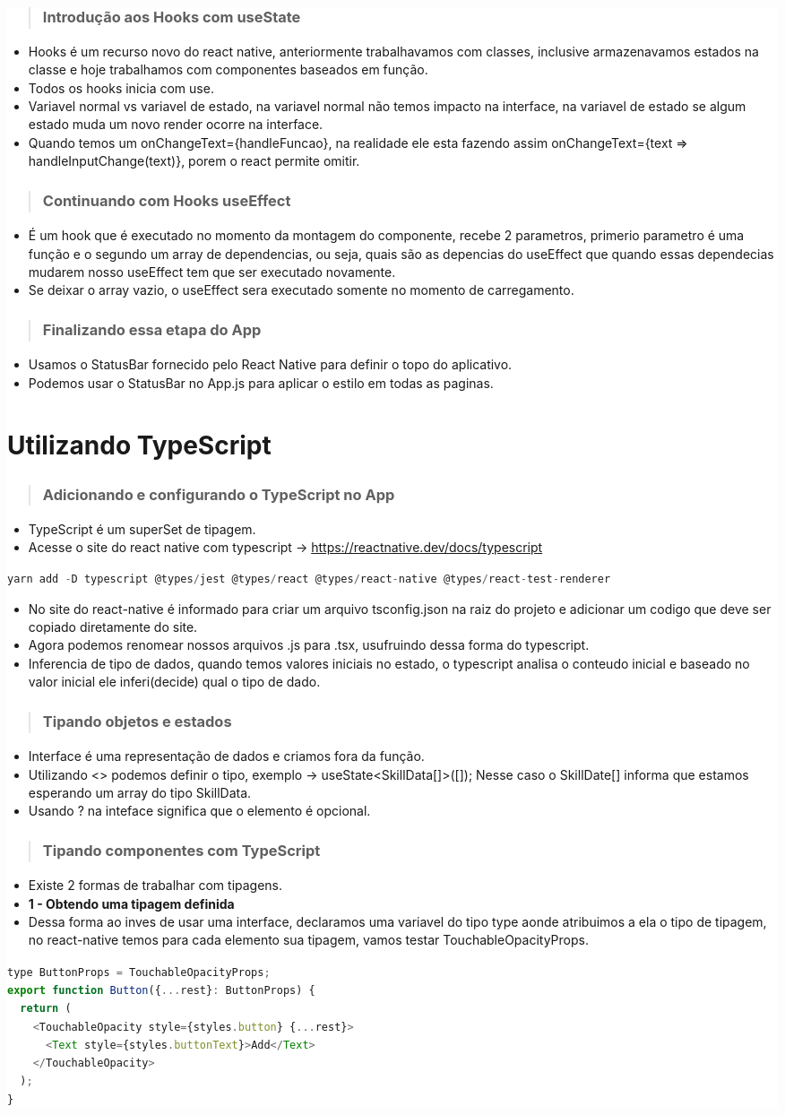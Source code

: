 > ### Introdução aos Hooks com useState

- Hooks é um recurso novo do react native, anteriormente trabalhavamos com classes, inclusive armazenavamos estados na classe e hoje trabalhamos com componentes baseados em função.
- Todos os hooks inicia com use.
- Variavel normal vs variavel de estado, na variavel normal não temos impacto na interface, na variavel de estado se algum estado muda um novo render ocorre na interface.
- Quando temos um onChangeText={handleFuncao}, na realidade ele esta fazendo assim onChangeText={text => handleInputChange(text)}, porem o react permite omitir.

> ### Continuando com Hooks useEffect

- É um hook que é executado no momento da montagem do componente, recebe 2 parametros, primerio parametro é uma função e o segundo um array de dependencias, ou seja, quais são as depencias do useEffect que quando essas dependecias mudarem nosso useEffect tem que ser executado novamente.
- Se deixar o array vazio, o useEffect sera executado somente no momento de carregamento.

> ### Finalizando essa etapa do App

- Usamos o StatusBar fornecido pelo React Native para definir o topo do aplicativo.
- Podemos usar o StatusBar no App.js para aplicar o estilo em todas as paginas.

# Utilizando TypeScript

> ### Adicionando e configurando o TypeScript no App

- TypeScript é um superSet de tipagem.
- Acesse o site do react native com typescript -> https://reactnative.dev/docs/typescript

```javascript
yarn add -D typescript @types/jest @types/react @types/react-native @types/react-test-renderer
```

- No site do react-native é informado para criar um arquivo tsconfig.json na raiz do projeto e adicionar um codigo que deve ser copiado diretamente do site.
- Agora podemos renomear nossos arquivos .js para .tsx, usufruindo dessa forma do typescript.
- Inferencia de tipo de dados, quando temos valores iniciais no estado, o typescript analisa o conteudo inicial e baseado no valor inicial ele inferi(decide) qual o tipo de dado.

> ### Tipando objetos e estados

- Interface é uma representação de dados e criamos fora da função.
- Utilizando <> podemos definir o tipo, exemplo -> useState<SkillData[]>([]); Nesse caso o SkillDate[] informa que estamos esperando um array do tipo SkillData.
- Usando ? na inteface significa que o elemento é opcional.

> ### Tipando componentes com TypeScript

- Existe 2 formas de trabalhar com tipagens.
- **1 - Obtendo uma tipagem definida**
- Dessa forma ao inves de usar uma interface, declaramos uma variavel do tipo type aonde atribuimos a ela o tipo de tipagem, no react-native temos para cada elemento sua tipagem, vamos testar TouchableOpacityProps.

```javascript
type ButtonProps = TouchableOpacityProps;
export function Button({...rest}: ButtonProps) {
  return (
    <TouchableOpacity style={styles.button} {...rest}>
      <Text style={styles.buttonText}>Add</Text>
    </TouchableOpacity>
  );
}
```
